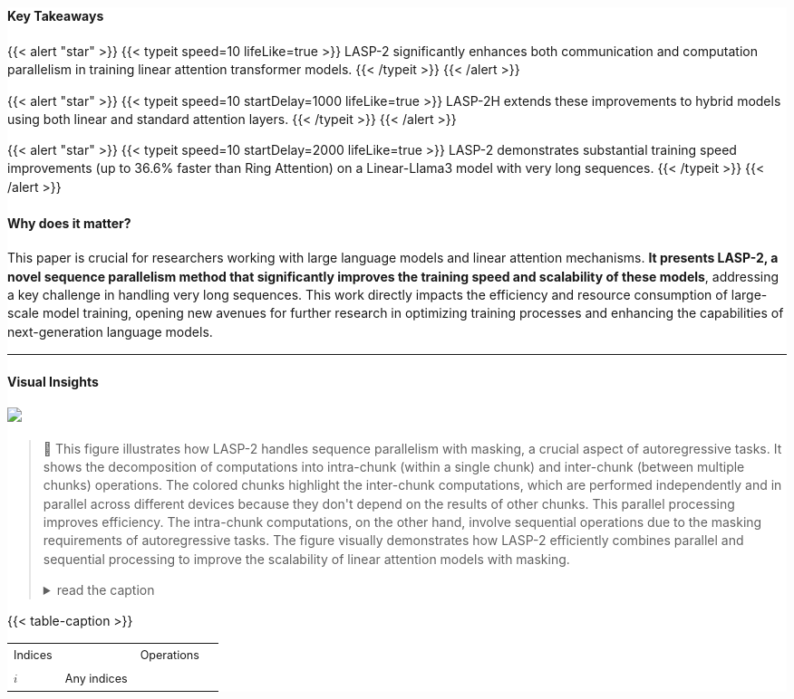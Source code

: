 
#### Key Takeaways

{{< alert "star" >}}
{{< typeit speed=10 lifeLike=true >}} LASP-2 significantly enhances both communication and computation parallelism in training linear attention transformer models. {{< /typeit >}}
{{< /alert >}}

{{< alert "star" >}}
{{< typeit speed=10 startDelay=1000 lifeLike=true >}} LASP-2H extends these improvements to hybrid models using both linear and standard attention layers. {{< /typeit >}}
{{< /alert >}}

{{< alert "star" >}}
{{< typeit speed=10 startDelay=2000 lifeLike=true >}} LASP-2 demonstrates substantial training speed improvements (up to 36.6% faster than Ring Attention) on a Linear-Llama3 model with very long sequences. {{< /typeit >}}
{{< /alert >}}

#### Why does it matter?
This paper is crucial for researchers working with large language models and linear attention mechanisms.  **It presents LASP-2, a novel sequence parallelism method that significantly improves the training speed and scalability of these models**, addressing a key challenge in handling very long sequences. This work directly impacts the efficiency and resource consumption of large-scale model training, opening new avenues for further research in optimizing training processes and enhancing the capabilities of next-generation language models.

------
#### Visual Insights



![](https://arxiv.org/html/2502.07563/x1.png)

> 🔼 This figure illustrates how LASP-2 handles sequence parallelism with masking, a crucial aspect of autoregressive tasks.  It shows the decomposition of computations into intra-chunk (within a single chunk) and inter-chunk (between multiple chunks) operations.  The colored chunks highlight the inter-chunk computations, which are performed independently and in parallel across different devices because they don't depend on the results of other chunks. This parallel processing improves efficiency. The intra-chunk computations, on the other hand, involve sequential operations due to the masking requirements of autoregressive tasks.  The figure visually demonstrates how LASP-2 efficiently combines parallel and sequential processing to improve the scalability of linear attention models with masking.
> <details><summary>read the caption</summary></details>





{{< table-caption >}}
<table class="ltx_tabular ltx_centering ltx_align_middle" id="S1.T1.34">
<tr class="ltx_tr" id="S1.T1.2.2">
<td class="ltx_td ltx_align_left ltx_border_tt" id="S1.T1.1.1.1"><span class="ltx_text ltx_markedasmath ltx_font_bold" id="S1.T1.1.1.1.1" style="font-size:90%;">Indices</span></td>
<td class="ltx_td ltx_border_tt" id="S1.T1.2.2.3"></td>
<td class="ltx_td ltx_align_left ltx_border_tt" id="S1.T1.2.2.2"><span class="ltx_text ltx_markedasmath ltx_font_bold" id="S1.T1.2.2.2.1" style="font-size:90%;">Operations</span></td>
<td class="ltx_td ltx_border_tt" id="S1.T1.2.2.4"></td>
</tr>
<tr class="ltx_tr" id="S1.T1.4.4">
<td class="ltx_td ltx_align_left" id="S1.T1.3.3.1"><math alttext="i" class="ltx_Math" display="inline" id="S1.T1.3.3.1.m1.1"><semantics id="S1.T1.3.3.1.m1.1a"><mi id="S1.T1.3.3.1.m1.1.1" mathsize="90%" xref="S1.T1.3.3.1.m1.1.1.cmml">i</mi><annotation-xml encoding="MathML-Content" id="S1.T1.3.3.1.m1.1b"><ci id="S1.T1.3.3.1.m1.1.1.cmml" xref="S1.T1.3.3.1.m1.1.1">𝑖</ci></annotation-xml><annotation encoding="application/x-tex" id="S1.T1.3.3.1.m1.1c">i</annotation><annotation encoding="application/x-llamapun" id="S1.T1.3.3.1.m1.1d">italic_i</annotation></semantics></math></td>
<td class="ltx_td ltx_align_left" id="S1.T1.4.4.3"><span class="ltx_text" id="S1.T1.4.4.3.1" style="font-size:90%;">Any indices</span></td>